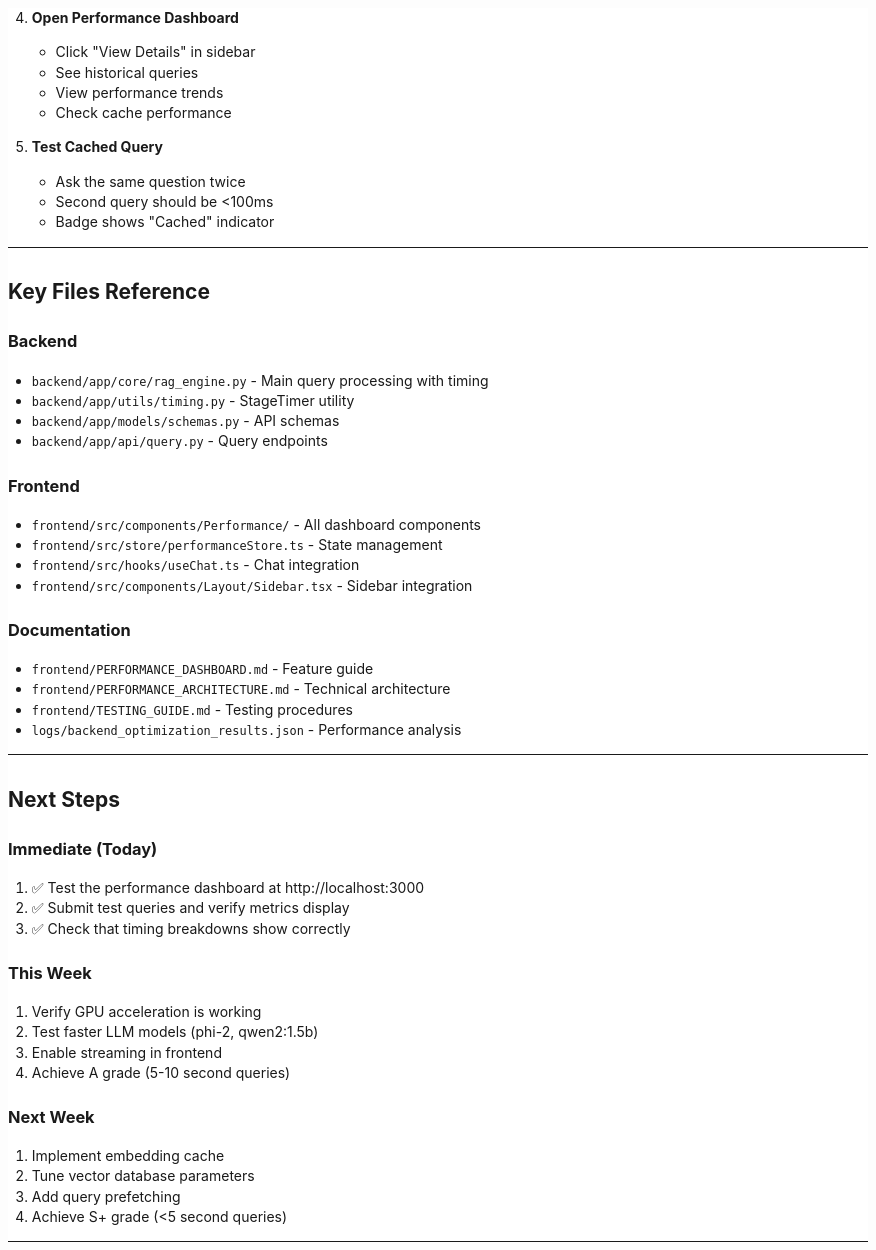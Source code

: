 4. **Open Performance Dashboard**
   - Click "View Details" in sidebar
   - See historical queries
   - View performance trends
   - Check cache performance

5. **Test Cached Query**
   - Ask the same question twice
   - Second query should be <100ms
   - Badge shows "Cached" indicator

---

## Key Files Reference

### Backend
- `backend/app/core/rag_engine.py` - Main query processing with timing
- `backend/app/utils/timing.py` - StageTimer utility
- `backend/app/models/schemas.py` - API schemas
- `backend/app/api/query.py` - Query endpoints

### Frontend
- `frontend/src/components/Performance/` - All dashboard components
- `frontend/src/store/performanceStore.ts` - State management
- `frontend/src/hooks/useChat.ts` - Chat integration
- `frontend/src/components/Layout/Sidebar.tsx` - Sidebar integration

### Documentation
- `frontend/PERFORMANCE_DASHBOARD.md` - Feature guide
- `frontend/PERFORMANCE_ARCHITECTURE.md` - Technical architecture
- `frontend/TESTING_GUIDE.md` - Testing procedures
- `logs/backend_optimization_results.json` - Performance analysis

---

## Next Steps

### Immediate (Today)
1. ✅ Test the performance dashboard at http://localhost:3000
2. ✅ Submit test queries and verify metrics display
3. ✅ Check that timing breakdowns show correctly

### This Week
1. Verify GPU acceleration is working
2. Test faster LLM models (phi-2, qwen2:1.5b)
3. Enable streaming in frontend
4. Achieve A grade (5-10 second queries)

### Next Week
1. Implement embedding cache
2. Tune vector database parameters
3. Add query prefetching
4. Achieve S+ grade (<5 second queries)

---